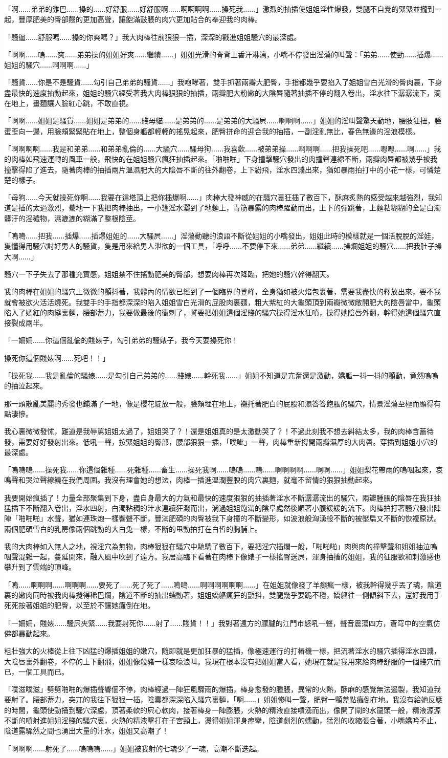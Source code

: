 「啊……弟弟的雞巴……操的……好舒服……好舒服啊……啊啊啊啊……操死我……」激烈的抽插使姐姐淫性爆發，雙腿不自覺的緊緊並攏到一起，豐厚肥美的臀部翹的更加高聳，讓飽滿鼓脹的肉穴更加貼合的奉迎我的肉棒。

「騷逼……舒服嗎……操的你爽嗎？」我大肉棒往前狠狠一插，深深的戳進姐姐騷穴的最深處。

「啊啊……嗚……爽……弟弟操的姐姐好爽……繼續……」姐姐光滑的脊背上香汗淋漓，小嘴不停發出淫蕩的叫聲：「弟弟……使勁……插爆……姐姐的騷穴……啊啊啊……」

「騷貨……你是不是騷貨……勾引自己弟弟的騷貨……」我咆哮著，雙手抓著兩瓣大肥臀，手指都幾乎要掐入了姐姐雪白光滑的臀肉裏，下身盡最快的速度抽動起來，姐姐的騷穴經受著我大肉棒狠狠的抽插，兩瓣肥大粉嫩的大陰唇隨著抽插不停的翻入卷出，淫水往下潺潺流下，滴在地上，畫麵讓人臉紅心跳，不敢直視。

「啊啊……姐姐是騷貨……姐姐是弟弟的……賤母貓……是弟弟的……是弟弟的大騷屄……啊啊啊……」姐姐的淫叫聲驚天動地，腰肢狂扭，臉蛋歪向一邊，用臉頰緊緊貼在地上，整個身軀都輕輕的搖晃起來，肥臀拼命的迎合我的抽插，一副淫亂無比，春色無邊的淫浪模樣。

「啊啊啊啊……我是和弟弟……和弟弟亂倫的……大騷穴……騷母狗……我喜歡……被弟弟操……啊啊啊……把我操死吧……嗯嗯……啊……」我的肉棒如飛速運轉的風車一般，飛快的在姐姐騷穴瘋狂抽插起來。「啪啪啪」下身撞擊騷穴發出的肉撞聲連綿不斷，兩瓣肉唇都被幾乎被我撞擊得陷了進去，隨著肉棒的抽插兩片溫濕肥大的大陰唇不斷的往外翻卷，上下紛飛，淫水四濺出來，猶如暴雨拍打中的小花一樣，可憐楚楚的樣子。

「母狗……今天就操死你啊……我要在這塔頂上把你插爆啊……」肉棒大發神威的在騷穴裏狂插了數百下，酥麻炙熱的感受越來越強烈，我知道是插的太過激烈，驀地一下我把肉棒抽出，一小篷淫水灑到了地麵上，青筋暴露的肉棒躍動而出，上下的彈跳著，上麵粘糊糊的全是白濁髒汙的淫穢物，濕漉漉的糊滿了整根陰莖。

「嗚嗚……把我……插爆……插爆姐姐的……大騷屄……」淫蕩動聽的浪語不斷從姐姐的小嘴發出，姐姐此時的模樣就是一個活脫脫的淫娃，隻懂得用騷穴討好男人的騷貨，隻是用來給男人泄欲的一個工具，「呼呼……不要停下來……弟弟……繼續……操爛姐姐的騷穴……把我肚子操大啊……」

騷穴一下子失去了那種充實感，姐姐禁不住搖動肥美的臀部，想要肉棒再次降臨，把她的騷穴幹得翻天。

我的肉棒在姐姐的騷穴上微微的顫抖著，我體內的情欲已經到了一個臨界的登峰，全身猶如被火焰包裹著，需要我盡快的釋放出來，要不我就會被欲火活活燒死。我雙手的手指都深深的陷入姐姐雪白光滑的屁股肉裏麵，粗大紫紅的大龜頭頂到兩瓣微微敞開肥大的陰唇當中，龜頭陷入了嫣紅的肉縫裏麵，腰部蓄力，我要做最後的衝刺了，誓要把姐姐這個淫賤的騷穴操得淫水狂噴，操得她陰唇外翻，幹得她這個騷穴直接裂成兩半。

「一姍姍……你這個亂倫的賤婊子，勾引弟弟的騷婊子，我今天要操死你！

操死你這個賤婊啊……死吧！！」

「操死我……我是亂倫的騷婊……是勾引自己弟弟的……賤婊……幹死我……」姐姐不知道是亢奮還是激動，嬌軀一抖一抖的顫動，竟然嗚嗚的抽泣起來。

那一頭散亂美麗的秀發也鋪滿了一地，像是櫻花綻放一般，臉頰埋在地上，襯托著肥白的屁股和濕答答飽脹的騷穴，情景淫蕩至極而顯得有點淒慘。

我心裏微微發怵，難道是我辱罵姐姐太過了，姐姐哭了？！還是姐姐真的是太激動哭了？！不過此刻我不想去糾結太多，我的肉棒含蓄待發，需要好好發射出來。低吼一聲，按緊姐姐的臀部，腰部狠狠一插，「噗呲」一聲，肉棒重新撐開兩瓣濕厚的大肉唇。穿插到姐姐小穴的最深處。

「嗚嗚嗚……操死我……你這個雜種……死雜種……畜生……操死我啊……嗚嗚……嗚……啊啊啊啊……啊啊……」姐姐梨花帶雨的嗚咽起來，哀鳴聲和哭泣聲繚繞在我們周圍。我沒有理會她的想法，肉棒一插進溫潤豐腴的肉穴裏麵，就毫不留情的狠狠抽動起來。

我要開始瘋插了！力量全部聚集到下身，盡自身最大的力氣和最快的速度狠狠的抽插著淫水不斷潺潺流出的騷穴，兩瓣腫脹的陰唇在我狂抽猛插下不斷翻入卷出，淫水四射，白濁粘稠的汁水連續狂濺而出，淌過姐姐飽滿的陰阜處然後順著小腹緩緩的流下。肉棒拍打著騷穴發出陣陣「啪啪啪」水聲，猶如連珠炮一樣響聲不斷，豐滿肥碩的肉臀被我下身撞的不斷變形，如波浪般洶湧般不斷的被壓扁又不斷的恢複原狀。兩個肥碩雪白的乳房像兩個跳動的大白兔一樣，不斷的甩動拍打在白皙的胸脯上。

我的大肉棒如入無人之地，視淫穴為無物，肉棒狠狠在騷穴中馳騁了數百下，要把淫穴插爛一般，「啪啪啪」肉與肉的撞擊聲和姐姐抽泣嗚咽聲混雜一起，蔓延開來，融入風中吹到了遠方。我居高臨下看著在肉棒下像婊子一樣搖臀送屄，渾身抽搐的姐姐，我的征服欲和刺激感也攀升到了雲端的頂峰。

「嗚……啊啊啊……啊啊啊……要死了……死了死了……嗚嗚……啊啊啊啊啊啊……」在姐姐就像發了羊癲瘋一樣，被我幹得幾乎丟了魂，陰道裏的嫩肉同時被我肉棒攪得稀巴爛，陰道不斷的抽出蠕動著，姐姐嬌軀瘋狂的顫抖，雙腿幾乎要跪不穩，嬌軀往一側傾斜下去，還好我用手死死按著姐姐的肥臀，以至於不讓她癱倒在地。

「一姍姍，賤婊……騷屄夾緊……我要射死你……射了……賤貨！！」我對著遠方的朦朧的江門市怒吼一聲，聲音震蕩四方，蒼穹中的空氣仿佛都暴動起來。

粗壯強大的火棒從上往下凶猛的爆插姐姐的嫩穴，隨即就是更加狂暴的猛插，像極速運行的打樁機一樣，把流著淫水的騷穴插得淫水四濺，大陰唇裏外翻卷，不停的上下翻飛，姐姐像殺豬一樣哀嚎浪叫。我現在根本沒有把姐姐當人看，她現在就是我用來給肉棒舒服的一個賤穴而已，一個工具而已。

「噗滋噗滋」劈劈啪啪的爆插聲響個不停，肉棒經過一陣狂風驟雨的爆插，棒身愈發的腫脹，異常的火熱，酥麻的感覺無法遏製，我知道我要射了。腰部蓄力，突兀的我往下狠狠一插，陰囊都深深陷入騷穴裏麵，「啊……」姐姐慘叫一聲，肥臀一顫差點癱倒在地。我沒有給她反應的時間，龜頭使勁捅到騷穴深處，頂著柔軟的屄心軟肉，接著棒身一陣膨脹，火熱的精液直接噴湧而出，像開了閘的水龍頭一般，精液源源不斷的噴射進姐姐淫賤的騷穴裏，火熱的精液擊打在子宮頸上，燙得姐姐渾身痙攣，陰道劇烈的蠕動，猛烈的收縮張合著，小嘴嬌吟不止，陰道露驟然之間也湧出大量的汁水，姐姐又高潮了！

「啊啊啊……射死了……嗚嗚嗚……」姐姐被我射的七魂少了一魂，高潮不斷迭起。
